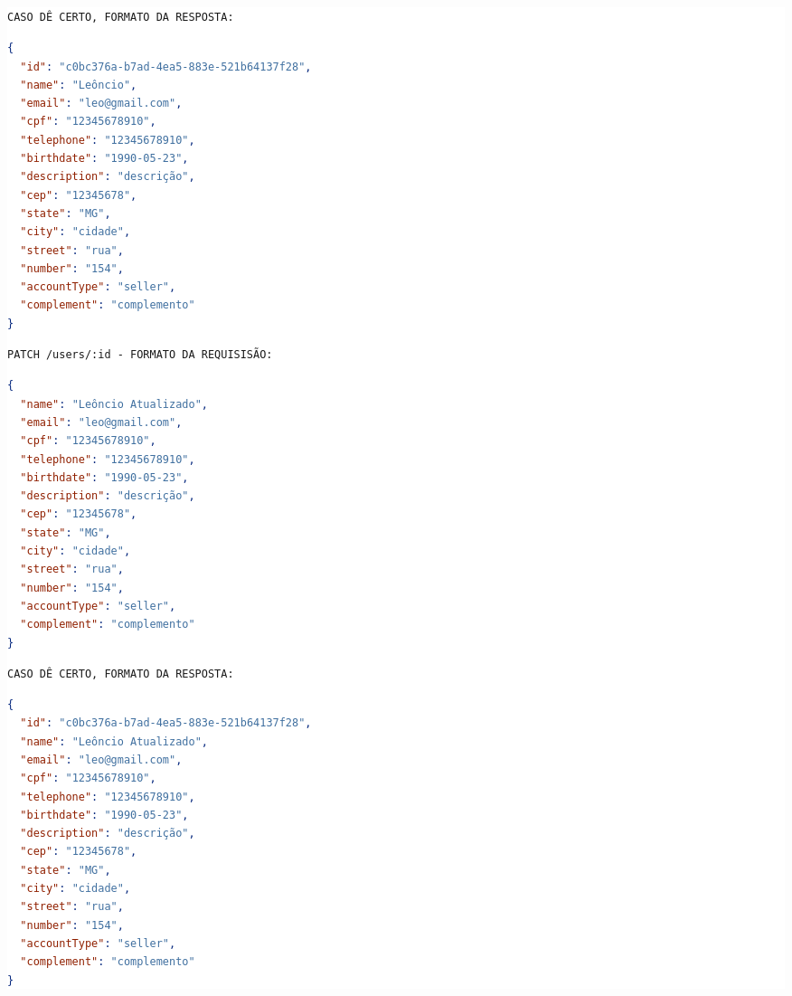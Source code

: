 `CASO DÊ CERTO, FORMATO DA RESPOSTA:`

```json
{
  "id": "c0bc376a-b7ad-4ea5-883e-521b64137f28",
  "name": "Leôncio",
  "email": "leo@gmail.com",
  "cpf": "12345678910",
  "telephone": "12345678910",
  "birthdate": "1990-05-23",
  "description": "descrição",
  "cep": "12345678",
  "state": "MG",
  "city": "cidade",
  "street": "rua",
  "number": "154",
  "accountType": "seller",
  "complement": "complemento"
}
```

`PATCH /users/:id - FORMATO DA REQUISISÃO:`

```json
{
  "name": "Leôncio Atualizado",
  "email": "leo@gmail.com",
  "cpf": "12345678910",
  "telephone": "12345678910",
  "birthdate": "1990-05-23",
  "description": "descrição",
  "cep": "12345678",
  "state": "MG",
  "city": "cidade",
  "street": "rua",
  "number": "154",
  "accountType": "seller",
  "complement": "complemento"
}
```

`CASO DÊ CERTO, FORMATO DA RESPOSTA:`

```json
{
  "id": "c0bc376a-b7ad-4ea5-883e-521b64137f28",
  "name": "Leôncio Atualizado",
  "email": "leo@gmail.com",
  "cpf": "12345678910",
  "telephone": "12345678910",
  "birthdate": "1990-05-23",
  "description": "descrição",
  "cep": "12345678",
  "state": "MG",
  "city": "cidade",
  "street": "rua",
  "number": "154",
  "accountType": "seller",
  "complement": "complemento"
}
```
